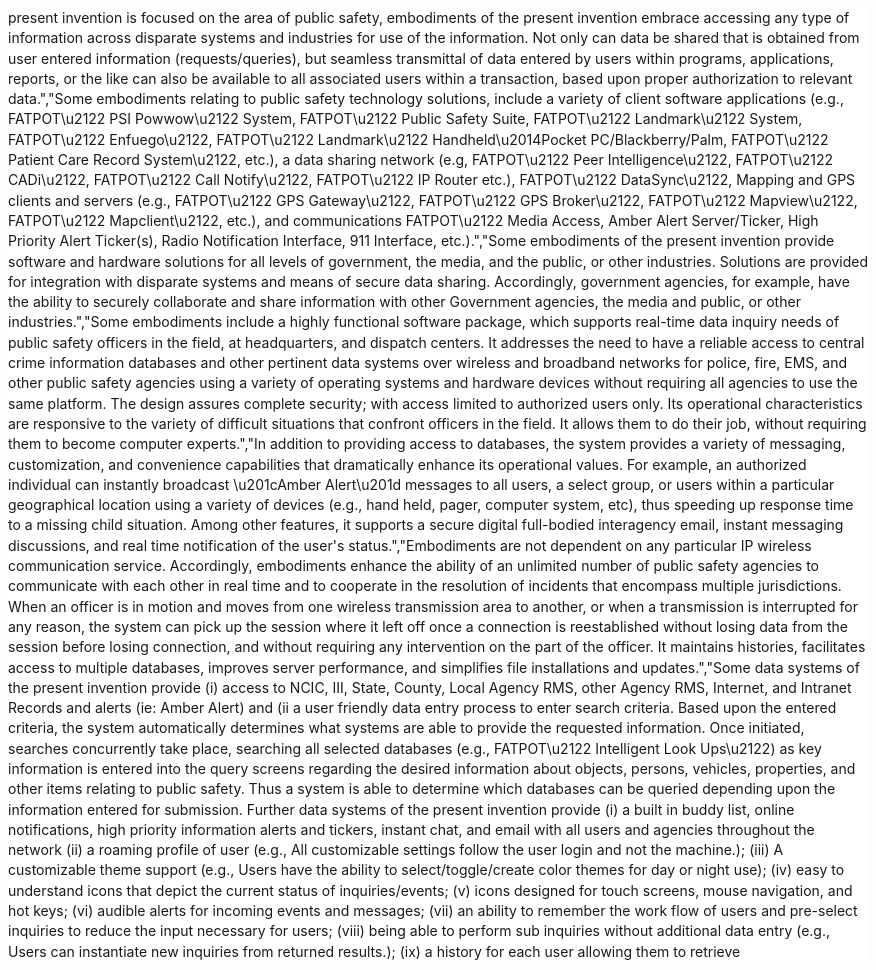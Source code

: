present invention is focused on the area of public safety, embodiments of the present invention embrace accessing any type of information across disparate systems and industries for use of the information. Not only can data be shared that is obtained from user entered information (requests\/queries), but seamless transmittal of data entered by users within programs, applications, reports, or the like can also be available to all associated users within a transaction, based upon proper authorization to relevant data.","Some embodiments relating to public safety technology solutions, include a variety of client software applications (e.g., FATPOT\u2122 PSI Powwow\u2122 System, FATPOT\u2122 Public Safety Suite, FATPOT\u2122 Landmark\u2122 System, FATPOT\u2122 Enfuego\u2122, FATPOT\u2122 Landmark\u2122 Handheld\u2014Pocket PC\/Blackberry\/Palm, FATPOT\u2122 Patient Care Record System\u2122, etc.), a data sharing network (e.g, FATPOT\u2122 Peer Intelligence\u2122, FATPOT\u2122 CADi\u2122, FATPOT\u2122 Call Notify\u2122, FATPOT\u2122 IP Router etc.), FATPOT\u2122 DataSync\u2122, Mapping and GPS clients and servers (e.g., FATPOT\u2122 GPS Gateway\u2122, FATPOT\u2122 GPS Broker\u2122, FATPOT\u2122 Mapview\u2122, FATPOT\u2122 Mapclient\u2122, etc.), and communications FATPOT\u2122 Media Access, Amber Alert Server\/Ticker, High Priority Alert Ticker(s), Radio Notification Interface, 911 Interface, etc.).","Some embodiments of the present invention provide software and hardware solutions for all levels of government, the media, and the public, or other industries. Solutions are provided for integration with disparate systems and means of secure data sharing. Accordingly, government agencies, for example, have the ability to securely collaborate and share information with other Government agencies, the media and public, or other industries.","Some embodiments include a highly functional software package, which supports real-time data inquiry needs of public safety officers in the field, at headquarters, and dispatch centers. It addresses the need to have a reliable access to central crime information databases and other pertinent data systems over wireless and broadband networks for police, fire, EMS, and other public safety agencies using a variety of operating systems and hardware devices without requiring all agencies to use the same platform. The design assures complete security; with access limited to authorized users only. Its operational characteristics are responsive to the variety of difficult situations that confront officers in the field. It allows them to do their job, without requiring them to become computer experts.","In addition to providing access to databases, the system provides a variety of messaging, customization, and convenience capabilities that dramatically enhance its operational values. For example, an authorized individual can instantly broadcast \u201cAmber Alert\u201d messages to all users, a select group, or users within a particular geographical location using a variety of devices (e.g., hand held, pager, computer system, etc), thus speeding up response time to a missing child situation. Among other features, it supports a secure digital full-bodied interagency email, instant messaging discussions, and real time notification of the user's status.","Embodiments are not dependent on any particular IP wireless communication service. Accordingly, embodiments enhance the ability of an unlimited number of public safety agencies to communicate with each other in real time and to cooperate in the resolution of incidents that encompass multiple jurisdictions. When an officer is in motion and moves from one wireless transmission area to another, or when a transmission is interrupted for any reason, the system can pick up the session where it left off once a connection is reestablished without losing data from the session before losing connection, and without requiring any intervention on the part of the officer. It maintains histories, facilitates access to multiple databases, improves server performance, and simplifies file installations and updates.","Some data systems of the present invention provide (i) access to NCIC, III, State, County, Local Agency RMS, other Agency RMS, Internet, and Intranet Records and alerts (ie: Amber Alert) and (ii a user friendly data entry process to enter search criteria. Based upon the entered criteria, the system automatically determines what systems are able to provide the requested information. Once initiated, searches concurrently take place, searching all selected databases (e.g., FATPOT\u2122 Intelligent Look Ups\u2122) as key information is entered into the query screens regarding the desired information about objects, persons, vehicles, properties, and other items relating to public safety. Thus a system is able to determine which databases can be queried depending upon the information entered for submission. Further data systems of the present invention provide (i) a built in buddy list, online notifications, high priority information alerts and tickers, instant chat, and email with all users and agencies throughout the network (ii) a roaming profile of user (e.g., All customizable settings follow the user login and not the machine.); (iii) A customizable theme support (e.g., Users have the ability to select\/toggle\/create color themes for day or night use); (iv) easy to understand icons that depict the current status of inquiries\/events; (v) icons designed for touch screens, mouse navigation, and hot keys; (vi) audible alerts for incoming events and messages; (vii) an ability to remember the work flow of users and pre-select inquiries to reduce the input necessary for users; (viii) being able to perform sub inquiries without additional data entry (e.g., Users can instantiate new inquiries from returned results.); (ix) a history for each user allowing them to retrieve